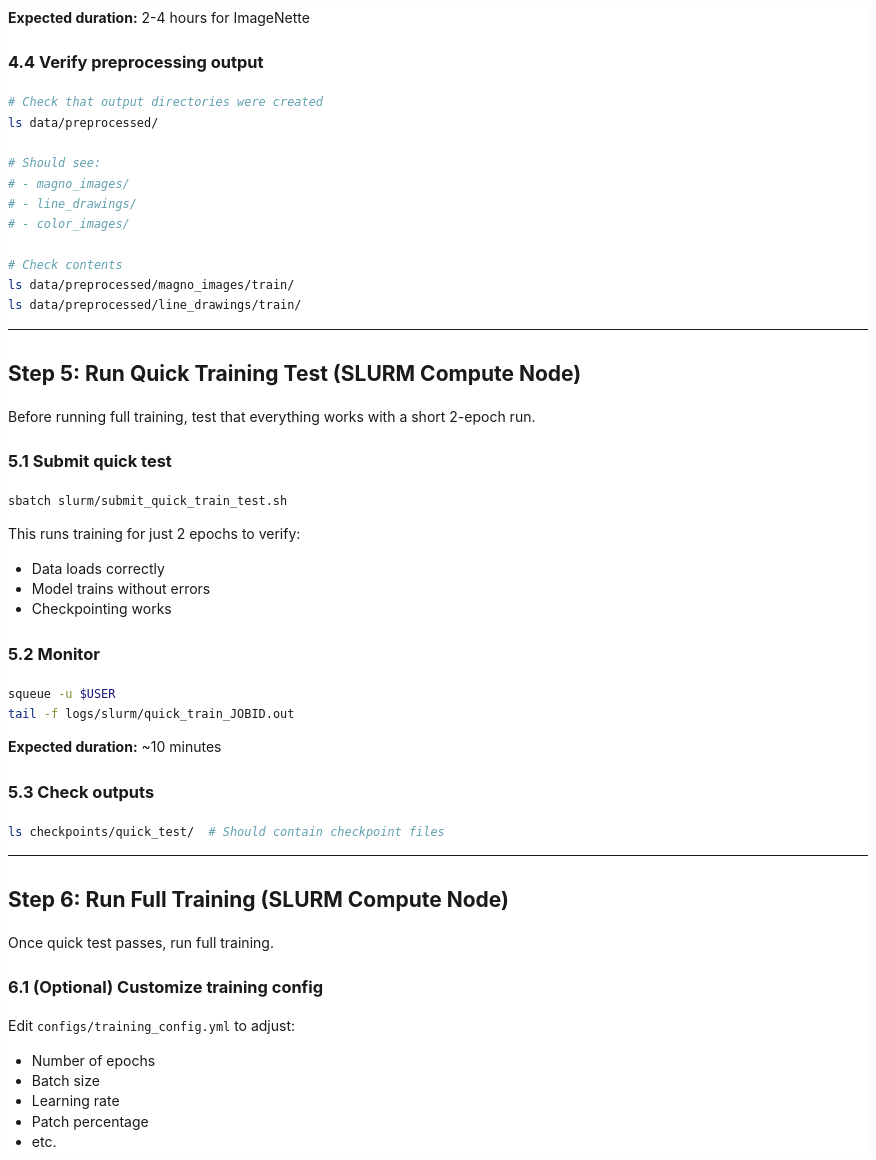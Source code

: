 **Expected duration:** 2-4 hours for ImageNette

### 4.4 Verify preprocessing output
```bash
# Check that output directories were created
ls data/preprocessed/

# Should see:
# - magno_images/
# - line_drawings/
# - color_images/

# Check contents
ls data/preprocessed/magno_images/train/
ls data/preprocessed/line_drawings/train/
```

---

## Step 5: Run Quick Training Test (SLURM Compute Node)

Before running full training, test that everything works with a short 2-epoch run.

### 5.1 Submit quick test
```bash
sbatch slurm/submit_quick_train_test.sh
```

This runs training for just 2 epochs to verify:
- Data loads correctly
- Model trains without errors
- Checkpointing works

### 5.2 Monitor
```bash
squeue -u $USER
tail -f logs/slurm/quick_train_JOBID.out
```

**Expected duration:** ~10 minutes

### 5.3 Check outputs
```bash
ls checkpoints/quick_test/  # Should contain checkpoint files
```

---

## Step 6: Run Full Training (SLURM Compute Node)

Once quick test passes, run full training.

### 6.1 (Optional) Customize training config
Edit `configs/training_config.yml` to adjust:
- Number of epochs
- Batch size
- Learning rate
- Patch percentage
- etc.
